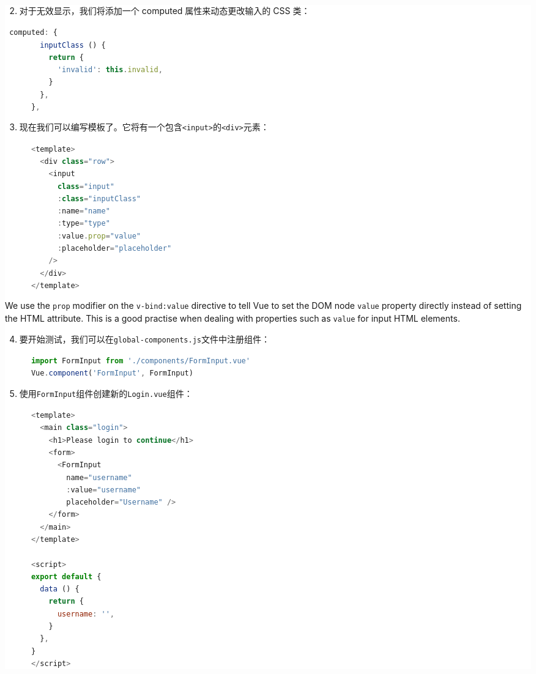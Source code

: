 2.  对于无效显示，我们将添加一个 computed 属性来动态更改输入的 CSS 类：

```js
 computed: {
        inputClass () {
          return {
            'invalid': this.invalid,
          }
        },
      },
```

3.  现在我们可以编写模板了。它将有一个包含`<input>`的`<div>`元素：

```js
      <template>
        <div class="row">
          <input
            class="input"
            :class="inputClass"
            :name="name"
            :type="type"
            :value.prop="value"
            :placeholder="placeholder"
          />
        </div>
      </template>
```

We use the `prop` modifier on the `v-bind:value` directive to tell Vue to set the DOM node `value` property directly instead of setting the HTML attribute. This is a good practise when dealing with properties such as `value` for input HTML elements.

4.  要开始测试，我们可以在`global-components.js`文件中注册组件：

```js
      import FormInput from './components/FormInput.vue'
      Vue.component('FormInput', FormInput)
```

5.  使用`FormInput`组件创建新的`Login.vue`组件：

```js
      <template>
        <main class="login">
          <h1>Please login to continue</h1>
          <form>
            <FormInput
              name="username"
              :value="username"
              placeholder="Username" />
          </form>
        </main>
      </template>

      <script>
      export default {
        data () {
          return {
            username: '',
          }
        },
      }
      </script>
```

